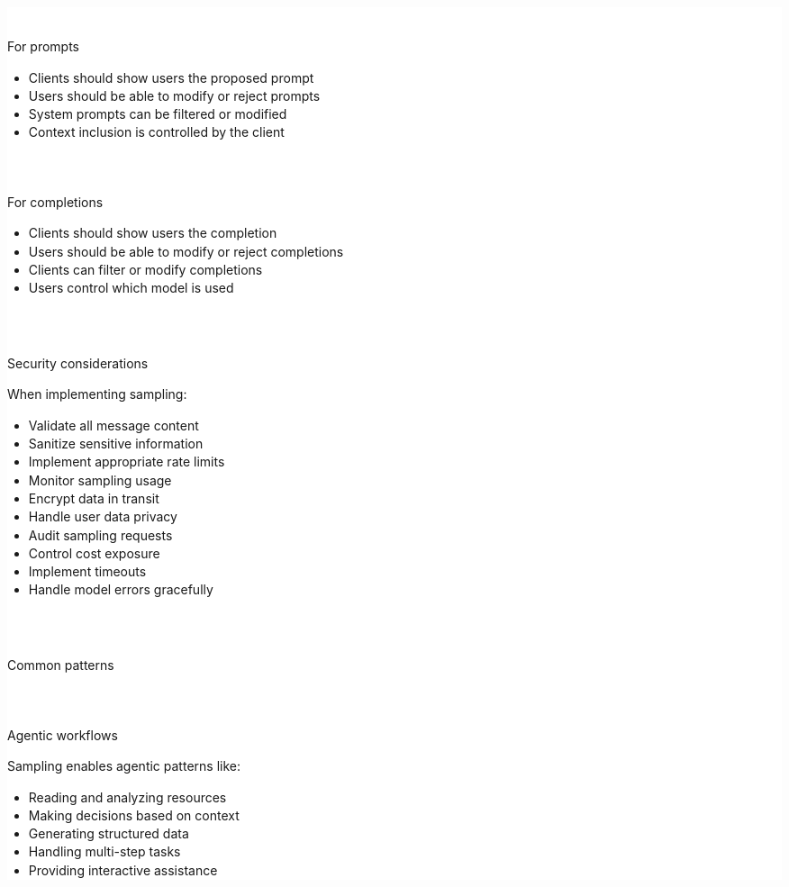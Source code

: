 ​

For prompts

  * Clients should show users the proposed prompt
  * Users should be able to modify or reject prompts
  * System prompts can be filtered or modified
  * Context inclusion is controlled by the client

###

​

For completions

  * Clients should show users the completion
  * Users should be able to modify or reject completions
  * Clients can filter or modify completions
  * Users control which model is used

##

​

Security considerations

When implementing sampling:

  * Validate all message content
  * Sanitize sensitive information
  * Implement appropriate rate limits
  * Monitor sampling usage
  * Encrypt data in transit
  * Handle user data privacy
  * Audit sampling requests
  * Control cost exposure
  * Implement timeouts
  * Handle model errors gracefully

##

​

Common patterns

###

​

Agentic workflows

Sampling enables agentic patterns like:

  * Reading and analyzing resources
  * Making decisions based on context
  * Generating structured data
  * Handling multi-step tasks
  * Providing interactive assistance

###
